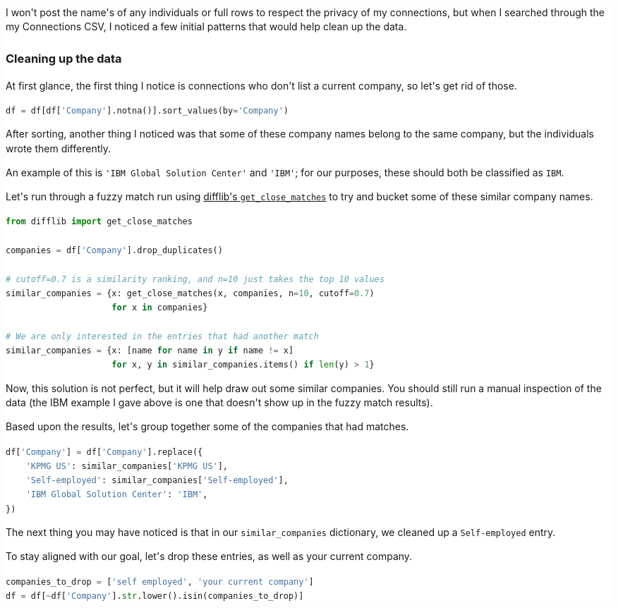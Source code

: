 I won't post the name's of any individuals or full rows to respect the privacy of my connections, but when I searched through the my Connections CSV, I noticed a few initial patterns that would help clean up the data.

### Cleaning up the data

At first glance, the first thing I notice is connections who don't list a current company, so let's get rid of those.

```python
df = df[df['Company'].notna()].sort_values(by='Company')
```

After sorting, another thing I noticed was that some of these company names belong to the same company, but the individuals wrote them differently.

An example of this is `'IBM Global Solution Center'` and `'IBM'`; for our purposes, these should both be classified as `IBM`.

Let's run through a fuzzy match run using [difflib's `get_close_matches`](https://docs.python.org/3/library/difflib.html#difflib.get_close_matches) to try and bucket some of these similar company names.
```python
from difflib import get_close_matches

companies = df['Company'].drop_duplicates()

# cutoff=0.7 is a similarity ranking, and n=10 just takes the top 10 values
similar_companies = {x: get_close_matches(x, companies, n=10, cutoff=0.7)
                     for x in companies}

# We are only interested in the entries that had another match
similar_companies = {x: [name for name in y if name != x]
                     for x, y in similar_companies.items() if len(y) > 1}
```

Now, this solution is not perfect, but it will help draw out some similar companies. You should still run a manual inspection of the data (the IBM example I gave above is one that doesn't show up in the fuzzy match results).

Based upon the results, let's group together some of the companies that had matches.
```python
df['Company'] = df['Company'].replace({
    'KPMG US': similar_companies['KPMG US'],
    'Self-employed': similar_companies['Self-employed'],
    'IBM Global Solution Center': 'IBM',
})
```

The next thing you may have noticed is that in our `similar_companies` dictionary, we cleaned up a `Self-employed` entry.

To stay aligned with our goal, let's drop these entries, as well as your current company.
```python
companies_to_drop = ['self employed', 'your current company']
df = df[~df['Company'].str.lower().isin(companies_to_drop)]
```

